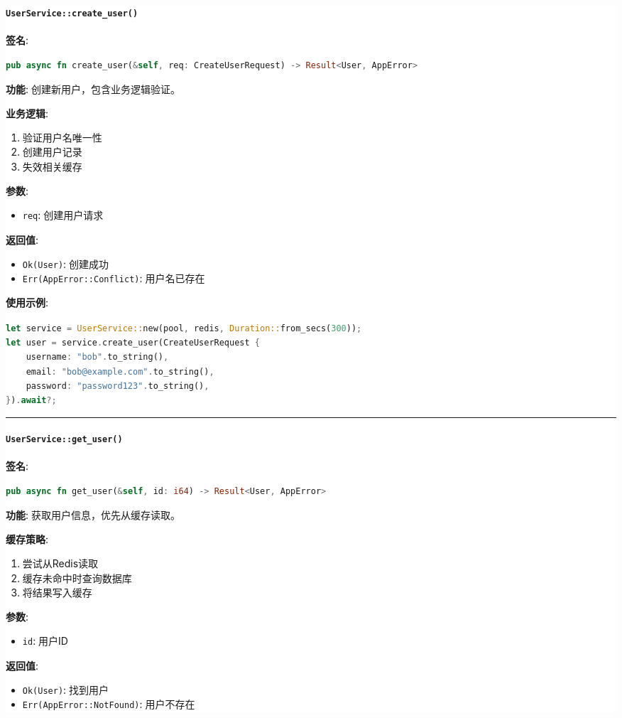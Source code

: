 
#### `UserService::create_user()`

**签名**:

```rust
pub async fn create_user(&self, req: CreateUserRequest) -> Result<User, AppError>
```

**功能**: 创建新用户，包含业务逻辑验证。

**业务逻辑**:

1. 验证用户名唯一性
2. 创建用户记录
3. 失效相关缓存

**参数**:

- `req`: 创建用户请求

**返回值**:

- `Ok(User)`: 创建成功
- `Err(AppError::Conflict)`: 用户名已存在

**使用示例**:

```rust
let service = UserService::new(pool, redis, Duration::from_secs(300));
let user = service.create_user(CreateUserRequest {
    username: "bob".to_string(),
    email: "bob@example.com".to_string(),
    password: "password123".to_string(),
}).await?;
```

---

#### `UserService::get_user()`

**签名**:

```rust
pub async fn get_user(&self, id: i64) -> Result<User, AppError>
```

**功能**: 获取用户信息，优先从缓存读取。

**缓存策略**:

1. 尝试从Redis读取
2. 缓存未命中时查询数据库
3. 将结果写入缓存

**参数**:

- `id`: 用户ID

**返回值**:

- `Ok(User)`: 找到用户
- `Err(AppError::NotFound)`: 用户不存在
